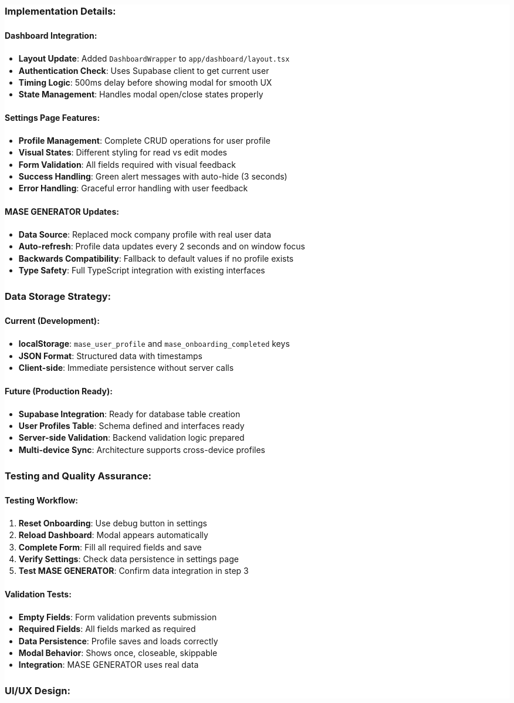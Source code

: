 ### **Implementation Details:**

#### **Dashboard Integration:**
- **Layout Update**: Added `DashboardWrapper` to `app/dashboard/layout.tsx`
- **Authentication Check**: Uses Supabase client to get current user
- **Timing Logic**: 500ms delay before showing modal for smooth UX
- **State Management**: Handles modal open/close states properly

#### **Settings Page Features:**
- **Profile Management**: Complete CRUD operations for user profile
- **Visual States**: Different styling for read vs edit modes
- **Form Validation**: All fields required with visual feedback
- **Success Handling**: Green alert messages with auto-hide (3 seconds)
- **Error Handling**: Graceful error handling with user feedback

#### **MASE GENERATOR Updates:**
- **Data Source**: Replaced mock company profile with real user data
- **Auto-refresh**: Profile data updates every 2 seconds and on window focus
- **Backwards Compatibility**: Fallback to default values if no profile exists
- **Type Safety**: Full TypeScript integration with existing interfaces

### **Data Storage Strategy:**

#### **Current (Development):**
- **localStorage**: `mase_user_profile` and `mase_onboarding_completed` keys
- **JSON Format**: Structured data with timestamps
- **Client-side**: Immediate persistence without server calls

#### **Future (Production Ready):**
- **Supabase Integration**: Ready for database table creation
- **User Profiles Table**: Schema defined and interfaces ready
- **Server-side Validation**: Backend validation logic prepared
- **Multi-device Sync**: Architecture supports cross-device profiles

### **Testing and Quality Assurance:**

#### **Testing Workflow:**
1. **Reset Onboarding**: Use debug button in settings
2. **Reload Dashboard**: Modal appears automatically
3. **Complete Form**: Fill all required fields and save
4. **Verify Settings**: Check data persistence in settings page
5. **Test MASE GENERATOR**: Confirm data integration in step 3

#### **Validation Tests:**
- **Empty Fields**: Form validation prevents submission
- **Required Fields**: All fields marked as required
- **Data Persistence**: Profile saves and loads correctly
- **Modal Behavior**: Shows once, closeable, skippable
- **Integration**: MASE GENERATOR uses real data

### **UI/UX Design:**
